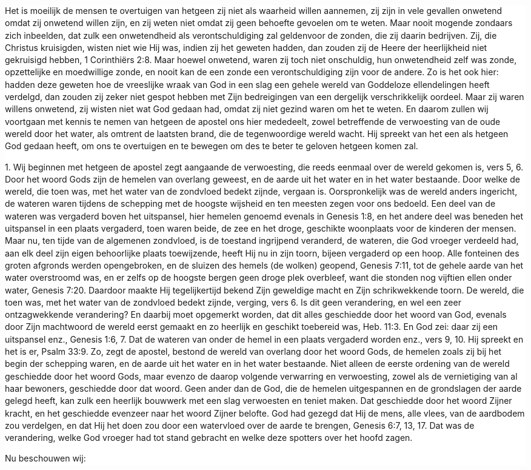Het is moeilijk de mensen te overtuigen van hetgeen zij niet als waarheid willen aannemen, zij zijn in vele gevallen onwetend omdat zij onwetend willen zijn, en zij weten niet omdat zij geen behoefte gevoelen om te weten. Maar nooit mogende zondaars zich inbeelden, dat zulk een onwetendheid als verontschuldiging zal geldenvoor de zonden, die zij daarin bedrijven. Zij, die Christus kruisigden, wisten niet wie Hij was, indien zij het geweten hadden, dan zouden zij de Heere der heerlijkheid niet gekruisigd hebben, 1 Corinthiërs 2:8. Maar hoewel onwetend, waren zij toch niet onschuldig, hun onwetendheid zelf was zonde, opzettelijke en moedwillige zonde, en nooit kan de een zonde een verontschuldiging zijn voor de andere. Zo is het ook hier: hadden deze geweten hoe de vreeslijke wraak van God in een slag een gehele wereld van Goddeloze ellendelingen heeft verdelgd, dan zouden zij zeker niet gespot hebben met Zijn bedreigingen van een dergelijk verschrikkelijk oordeel. Maar zij waren willens onwetend, zij wisten niet wat God gedaan had, omdat zij niet gezind waren om het te weten. En daarom zullen wij voortgaan met kennis te nemen van hetgeen de apostel ons hier mededeelt, zowel betreffende de verwoesting van de oude wereld door het water, als omtrent de laatsten brand, die de tegenwoordige wereld wacht. Hij spreekt van het een als hetgeen God gedaan heeft, om ons te overtuigen en te bewegen om des te beter te geloven hetgeen komen zal. 

1\. Wij beginnen met hetgeen de apostel zegt aangaande de verwoesting, die reeds eenmaal over de wereld gekomen is, vers 5, 6. Door het woord Gods zijn de hemelen van overlang geweest, en de aarde uit het water en in het water bestaande. Door welke de wereld, die toen was, met het water van de zondvloed bedekt zijnde, vergaan is. 
Oorspronkelijk was de wereld anders ingericht, de wateren waren tijdens de schepping met de hoogste wijsheid en ten meesten zegen voor ons bedoeld. Een deel van de wateren was vergaderd boven het uitspansel, hier hemelen genoemd evenals in Genesis 1:8, en het andere deel was beneden het uitspansel in een plaats vergaderd, toen waren beide, de zee en het droge, geschikte woonplaats voor de kinderen der mensen. Maar nu, ten tijde van de algemenen zondvloed, is de toestand ingrijpend veranderd, de wateren, die God vroeger verdeeld had, aan elk deel zijn eigen behoorlijke plaats toewijzende, heeft Hij nu in zijn toorn, bijeen vergaderd op een hoop. Alle fonteinen des groten afgronds werden opengebroken, en de sluizen des hemels (de wolken) geopend, Genesis 7:11, tot de gehele aarde van het water overstroomd was, en er zelfs op de hoogste bergen geen droge plek overbleef, want die stonden nog vijftien ellen onder water, Genesis 7:20. Daardoor maakte Hij tegelijkertijd bekend Zijn geweldige macht en Zijn schrikwekkende toorn. 
De wereld, die toen was, met het water van de zondvloed bedekt zijnde, verging, vers 6. Is dit geen verandering, en wel een zeer ontzagwekkende verandering? En daarbij moet opgemerkt worden, dat dit alles geschiedde door het woord van God, evenals door Zijn machtwoord de wereld eerst gemaakt en zo heerlijk en geschikt toebereid was, Heb. 11:3. En God zei: daar zij een uitspansel enz., Genesis 1:6, 7. Dat de wateren van onder de hemel in een plaats vergaderd worden enz., vers 9, 10. Hij spreekt en het is er, Psalm 33:9. Zo, zegt de apostel, bestond de wereld van overlang door het woord Gods, de hemelen zoals zij bij het begin der schepping waren, en de aarde uit het water en in het water bestaande. Niet alleen de eerste ordening van de wereld geschiedde door het woord Gods, maar evenzo de daarop volgende verwarring en verwoesting, zowel als de vernietiging van al haar bewoners, geschiedde door dat woord. Geen ander dan de God, die de hemelen uitgespannen en de grondslagen der aarde gelegd heeft, kan zulk een heerlijk bouwwerk met een slag verwoesten en teniet maken. Dat geschiedde door het woord Zijner kracht, en het geschiedde evenzeer naar het woord Zijner belofte. God had gezegd dat Hij de mens, alle vlees, van de aardbodem zou verdelgen, en dat Hij het doen zou door een watervloed over de aarde te brengen, Genesis 6:7, 13, 17. Dat was de verandering, welke God vroeger had tot stand gebracht en welke deze spotters over het hoofd zagen. 

Nu beschouwen wij:  